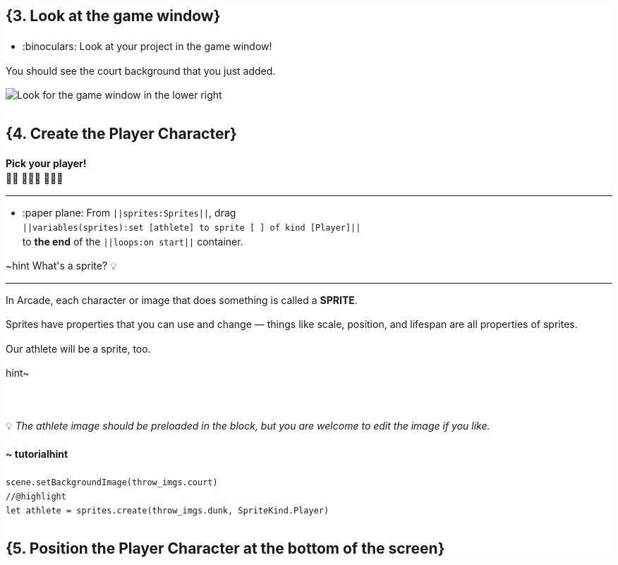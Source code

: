 


## {3. Look at the game window}


- :binoculars: Look at your project in the game window!

You should see the court background that you just added.

![Look for the game window in the lower right](/static/tutorials/free-throw/game.png)






## {4. Create the Player Character}

**Pick your player!**<br/>
⛹🏾 ⛹🏼‍♀️ ⛹🏿‍♂️

---

- :paper plane: From ``||sprites:Sprites||``, drag<br/>
``||variables(sprites):set [athlete] to sprite [ ] of kind [Player]||``<br/>
to **the end** of the
``||loops:on start||`` container.


~hint What's a sprite? 💡

---

In Arcade, each character or image that does something is called a **SPRITE**.

Sprites have properties that you can use and change — things like scale, position, and lifespan are all properties of sprites.

Our athlete will be a sprite, too.

hint~

<br/><br/>
💡 _The athlete image should be preloaded in the block, but you are welcome to edit the image if you like._


#### ~ tutorialhint
```blocks
scene.setBackgroundImage(throw_imgs.court)
//@highlight
let athlete = sprites.create(throw_imgs.dunk, SpriteKind.Player)

```

## {5. Position the Player Character at the bottom of the screen}

